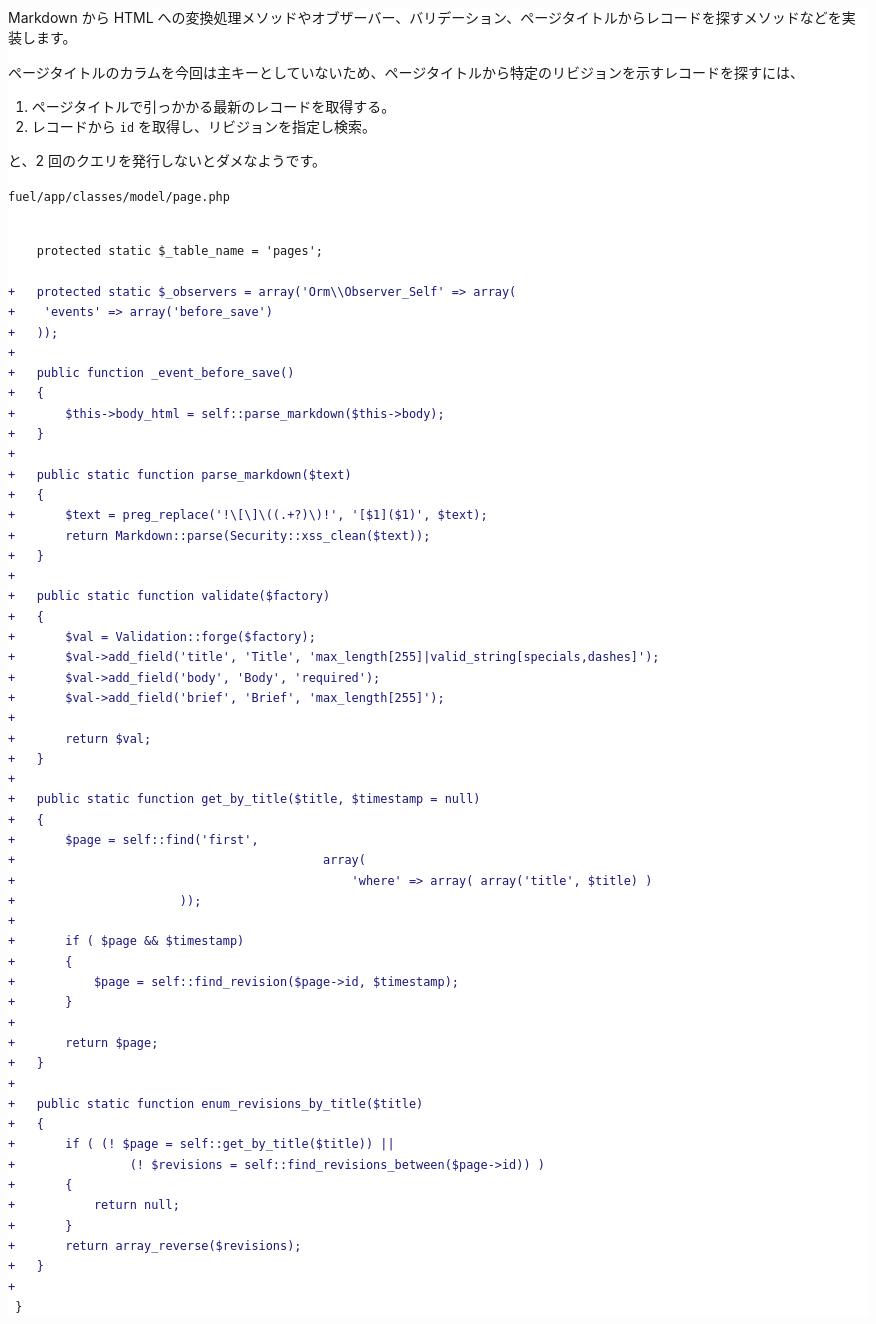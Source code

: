 Markdown から HTML への変換処理メソッドやオブザーバー、バリデーション、ページタイトルからレコードを探すメソッドなどを実装します。

ページタイトルのカラムを今回は主キーとしていないため、ページタイトルから特定のリビジョンを示すレコードを探すには、

1. ページタイトルで引っかかる最新のレコードを取得する。
2. レコードから `id` を取得し、リビジョンを指定し検索。

と、2 回のクエリを発行しないとダメなようです。

`fuel/app/classes/model/page.php`

```diff
 
 	protected static $_table_name = 'pages';
 
+	protected static $_observers = array('Orm\\Observer_Self' => array(
+    'events' => array('before_save')
+	));
+	
+	public function _event_before_save()
+	{
+		$this->body_html = self::parse_markdown($this->body);
+	}
+
+	public static function parse_markdown($text)
+	{
+		$text = preg_replace('!\[\]\((.+?)\)!', '[$1]($1)', $text);
+		return Markdown::parse(Security::xss_clean($text));
+	}
+
+	public static function validate($factory)
+	{
+		$val = Validation::forge($factory);
+		$val->add_field('title', 'Title', 'max_length[255]|valid_string[specials,dashes]');
+		$val->add_field('body', 'Body', 'required');
+		$val->add_field('brief', 'Brief', 'max_length[255]');
+
+		return $val;
+	}
+
+	public static function get_by_title($title, $timestamp = null)
+	{
+		$page = self::find('first',
+											array(
+												'where' => array( array('title', $title) )
+						));
+
+		if ( $page && $timestamp)
+		{
+			$page = self::find_revision($page->id, $timestamp);
+		}
+
+		return $page;
+	}
+
+	public static function enum_revisions_by_title($title)
+	{
+		if ( (! $page = self::get_by_title($title)) ||
+				 (! $revisions = self::find_revisions_between($page->id)) )
+		{
+			return null;
+		}
+		return array_reverse($revisions);
+	}
+
 }
```